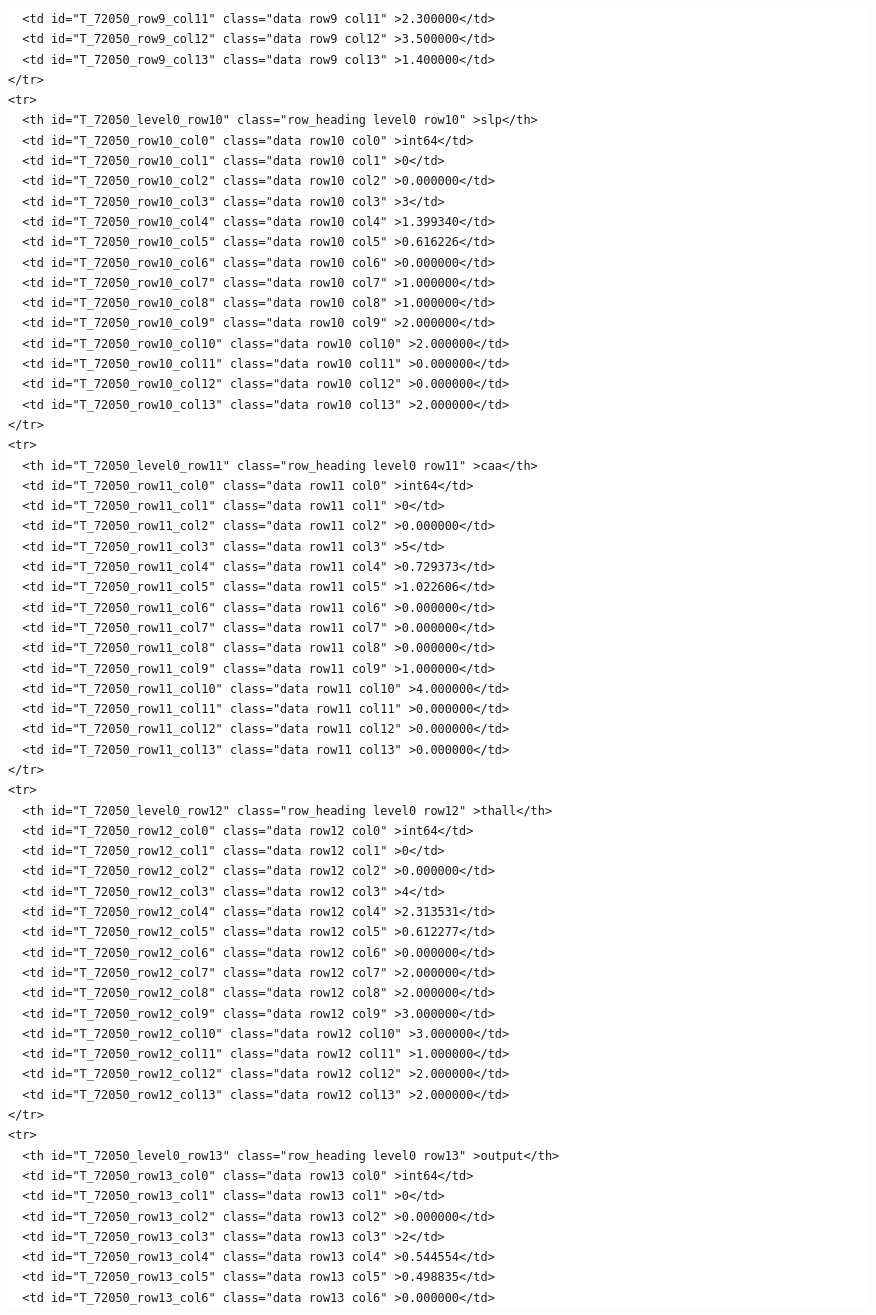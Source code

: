       <td id="T_72050_row9_col11" class="data row9 col11" >2.300000</td>
      <td id="T_72050_row9_col12" class="data row9 col12" >3.500000</td>
      <td id="T_72050_row9_col13" class="data row9 col13" >1.400000</td>
    </tr>
    <tr>
      <th id="T_72050_level0_row10" class="row_heading level0 row10" >slp</th>
      <td id="T_72050_row10_col0" class="data row10 col0" >int64</td>
      <td id="T_72050_row10_col1" class="data row10 col1" >0</td>
      <td id="T_72050_row10_col2" class="data row10 col2" >0.000000</td>
      <td id="T_72050_row10_col3" class="data row10 col3" >3</td>
      <td id="T_72050_row10_col4" class="data row10 col4" >1.399340</td>
      <td id="T_72050_row10_col5" class="data row10 col5" >0.616226</td>
      <td id="T_72050_row10_col6" class="data row10 col6" >0.000000</td>
      <td id="T_72050_row10_col7" class="data row10 col7" >1.000000</td>
      <td id="T_72050_row10_col8" class="data row10 col8" >1.000000</td>
      <td id="T_72050_row10_col9" class="data row10 col9" >2.000000</td>
      <td id="T_72050_row10_col10" class="data row10 col10" >2.000000</td>
      <td id="T_72050_row10_col11" class="data row10 col11" >0.000000</td>
      <td id="T_72050_row10_col12" class="data row10 col12" >0.000000</td>
      <td id="T_72050_row10_col13" class="data row10 col13" >2.000000</td>
    </tr>
    <tr>
      <th id="T_72050_level0_row11" class="row_heading level0 row11" >caa</th>
      <td id="T_72050_row11_col0" class="data row11 col0" >int64</td>
      <td id="T_72050_row11_col1" class="data row11 col1" >0</td>
      <td id="T_72050_row11_col2" class="data row11 col2" >0.000000</td>
      <td id="T_72050_row11_col3" class="data row11 col3" >5</td>
      <td id="T_72050_row11_col4" class="data row11 col4" >0.729373</td>
      <td id="T_72050_row11_col5" class="data row11 col5" >1.022606</td>
      <td id="T_72050_row11_col6" class="data row11 col6" >0.000000</td>
      <td id="T_72050_row11_col7" class="data row11 col7" >0.000000</td>
      <td id="T_72050_row11_col8" class="data row11 col8" >0.000000</td>
      <td id="T_72050_row11_col9" class="data row11 col9" >1.000000</td>
      <td id="T_72050_row11_col10" class="data row11 col10" >4.000000</td>
      <td id="T_72050_row11_col11" class="data row11 col11" >0.000000</td>
      <td id="T_72050_row11_col12" class="data row11 col12" >0.000000</td>
      <td id="T_72050_row11_col13" class="data row11 col13" >0.000000</td>
    </tr>
    <tr>
      <th id="T_72050_level0_row12" class="row_heading level0 row12" >thall</th>
      <td id="T_72050_row12_col0" class="data row12 col0" >int64</td>
      <td id="T_72050_row12_col1" class="data row12 col1" >0</td>
      <td id="T_72050_row12_col2" class="data row12 col2" >0.000000</td>
      <td id="T_72050_row12_col3" class="data row12 col3" >4</td>
      <td id="T_72050_row12_col4" class="data row12 col4" >2.313531</td>
      <td id="T_72050_row12_col5" class="data row12 col5" >0.612277</td>
      <td id="T_72050_row12_col6" class="data row12 col6" >0.000000</td>
      <td id="T_72050_row12_col7" class="data row12 col7" >2.000000</td>
      <td id="T_72050_row12_col8" class="data row12 col8" >2.000000</td>
      <td id="T_72050_row12_col9" class="data row12 col9" >3.000000</td>
      <td id="T_72050_row12_col10" class="data row12 col10" >3.000000</td>
      <td id="T_72050_row12_col11" class="data row12 col11" >1.000000</td>
      <td id="T_72050_row12_col12" class="data row12 col12" >2.000000</td>
      <td id="T_72050_row12_col13" class="data row12 col13" >2.000000</td>
    </tr>
    <tr>
      <th id="T_72050_level0_row13" class="row_heading level0 row13" >output</th>
      <td id="T_72050_row13_col0" class="data row13 col0" >int64</td>
      <td id="T_72050_row13_col1" class="data row13 col1" >0</td>
      <td id="T_72050_row13_col2" class="data row13 col2" >0.000000</td>
      <td id="T_72050_row13_col3" class="data row13 col3" >2</td>
      <td id="T_72050_row13_col4" class="data row13 col4" >0.544554</td>
      <td id="T_72050_row13_col5" class="data row13 col5" >0.498835</td>
      <td id="T_72050_row13_col6" class="data row13 col6" >0.000000</td>